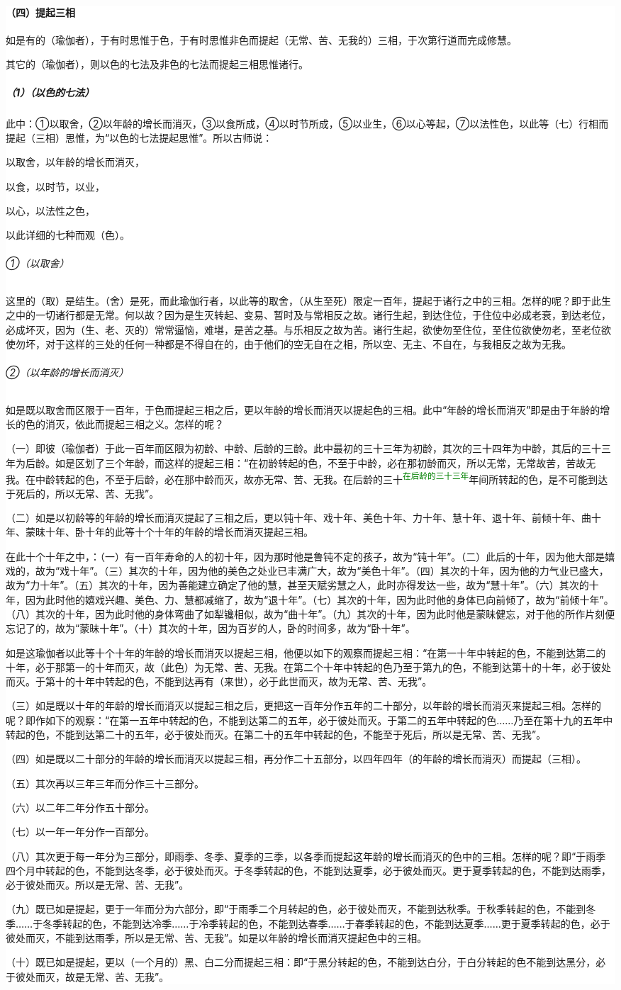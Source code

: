 #### （四）提起三相

如是有的（瑜伽者），于有时思惟于色，于有时思惟非色而提起（无常、苦、无我的）三相，于次第行道而完成修慧。

其它的（瑜伽者），则以色的七法及非色的七法而提起三相思惟诸行。

##### （1）（以色的七法）

此中：①以取舍，②以年龄的增长而消灭，③以食所成，④以时节所成，⑤以业生，⑥以心等起，⑦以法性色，以此等（七）行相而提起（三相）思惟，为“以色的七法提起思惟”。所以古师说：

以取舍，以年龄的增长而消灭，

以食，以时节，以业，

以心，以法性之色，

以此详细的七种而观（色）。

###### ①（以取舍）

这里的（取）是结生。（舍）是死，而此瑜伽行者，以此等的取舍，（从生至死）限定一百年，提起于诸行之中的三相。怎样的呢？即于此生之中的一切诸行都是无常。何以故？因为是生灭转起、变易、暂时及与常相反之故。诸行生起，到达住位，于住位中必成老衰，到达老位，必成坏灭，因为（生、老、灭的）常常逼恼，难堪，是苦之基。与乐相反之故为苦。诸行生起，欲使勿至住位，至住位欲使勿老，至老位欲使勿坏，对于这样的三处的任何一种都是不得自在的，由于他们的空无自在之相，所以空、无主、不自在，与我相反之故为无我。

###### ②（以年龄的增长而消灭）

如是既以取舍而区限于一百年，于色而提起三相之后，更以年龄的增长而消灭以提起色的三相。此中“年龄的增长而消灭”即是由于年龄的增长的色的消灭，依此而提起三相之义。怎样的呢？

（一）即彼（瑜伽者）于此一百年而区限为初龄、中龄、后龄的三龄。此中最初的三十三年为初龄，其次的三十四年为中龄，其后的三十三年为后龄。如是区划了三个年龄，而这样的提起三相：“在初龄转起的色，不至于中龄，必在那初龄而灭，所以无常，无常故苦，苦故无我。在中龄转起的色，不至于后龄，必在那中龄而灭，故亦无常、苦、无我。在后龄的三十<sup><font color="green">在后龄的三十三年</font></sup>年间所转起的色，是不可能到达于死后的，所以无常、苦、无我”。

（二）如是以初龄等的年龄的增长而消灭提起了三相之后，更以钝十年、戏十年、美色十年、力十年、慧十年、退十年、前倾十年、曲十年、蒙昧十年、卧十年的此等十个十年的年龄的增长而消灭提起三相。

在此十个十年之中，：（一）有一百年寿命的人的初十年，因为那时他是鲁钝不定的孩子，故为“钝十年”。（二）此后的十年，因为他大部是嬉戏的，故为“戏十年”。（三）其次的十年，因为他的美色之处业已丰满广大，故为“美色十年”。（四）其次的十年，因为他的力气业已盛大，故为“力十年”。（五）其次的十年，因为善能建立确定了他的慧，甚至天赋劣慧之人，此时亦得发达一些，故为“慧十年”。（六）其次的十年，因为此时他的嬉戏兴趣、美色、力、慧都减缩了，故为“退十年”。（七）其次的十年，因为此时他的身体已向前倾了，故为“前倾十年”。（八）其次的十年，因为此时他的身体弯曲了如犁镵相似，故为“曲十年”。（九）其次的十年，因为此时他是蒙昧健忘，对于他的所作片刻便忘记了的，故为“蒙昧十年”。（十）其次的十年，因为百岁的人，卧的时间多，故为“卧十年”。

如是这瑜伽者以此等十个十年的年龄的增长而消灭以提起三相，他便以如下的观察而提起三相：“在第一十年中转起的色，不能到达第二的十年，必于那第一的十年而灭，故（此色）为无常、苦、无我。在第二个十年中转起的色乃至于第九的色，不能到达第十的十年，必于彼处而灭。于第十的十年中转起的色，不能到达再有（来世），必于此世而灭，故为无常、苦、无我”。

（三）如是既以十年的年龄的增长而消灭以提起三相之后，更把这一百年分作五年的二十部分，以年龄的增长而消灭来提起三相。怎样的呢？即作如下的观察：“在第一五年中转起的色，不能到达第二的五年，必于彼处而灭。于第二的五年中转起的色……乃至在第十九的五年中转起的色，不能到达第二十的五年，必于彼处而灭。在第二十的五年中转起的色，不能至于死后，所以是无常、苦、无我”。

（四）如是既以二十部分的年龄的增长而消灭以提起三相，再分作二十五部分，以四年四年（的年龄的增长而消灭）而提起（三相）。

（五）其次再以三年三年而分作三十三部分。

（六）以二年二年分作五十部分。

（七）以一年一年分作一百部分。

（八）其次更于每一年分为三部分，即雨季、冬季、夏季的三季，以各季而提起这年龄的增长而消灭的色中的三相。怎样的呢？即“于雨季四个月中转起的色，不能到达冬季，必于彼处而灭。于冬季转起的色，不能到达夏季，必于彼处而灭。更于夏季转起的色，不能到达雨季，必于彼处而灭。所以是无常、苦、无我”。

（九）既已如是提起，更于一年而分为六部分，即“于雨季二个月转起的色，必于彼处而灭，不能到达秋季。于秋季转起的色，不能到冬季……于冬季转起的色，不能到达冷季……于冷季转起的色，不能到达春季……于春季转起的色，不能到达夏季……更于夏季转起的色，必于彼处而灭，不能到达雨季，所以是无常、苦、无我”。如是以年龄的增长而消灭提起色中的三相。

（十）既已如是提起，更以（一个月的）黑、白二分而提起三相：即“于黑分转起的色，不能到达白分，于白分转起的色不能到达黑分，必于彼处而灭，故是无常、苦、无我”。
